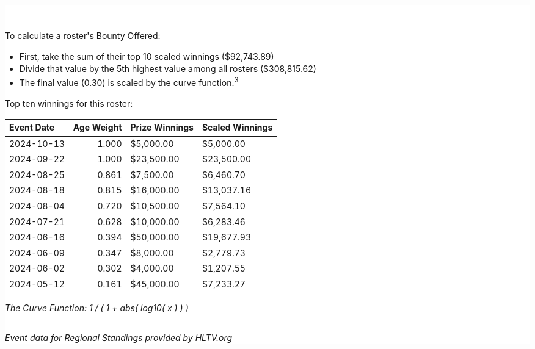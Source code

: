 <br />
<span id="table2"></span><br />
To calculate a roster's Bounty Offered:<br />

- First, take the sum of their top 10 scaled winnings ($92,743.89)
- Divide that value by the 5th highest value among all rosters ($308,815.62)
- The final value (0.30) is scaled by the curve function.[<sup>3</sup>](#curveFunction)

Top ten winnings for this roster:<br />

| Event Date | Age Weight | Prize Winnings | Scaled Winnings |
| :- | -: | :- | :- |
| 2024-10-13 |      1.000 | $5,000.00      | $5,000.00       |
| 2024-09-22 |      1.000 | $23,500.00     | $23,500.00      |
| 2024-08-25 |      0.861 | $7,500.00      | $6,460.70       |
| 2024-08-18 |      0.815 | $16,000.00     | $13,037.16      |
| 2024-08-04 |      0.720 | $10,500.00     | $7,564.10       |
| 2024-07-21 |      0.628 | $10,000.00     | $6,283.46       |
| 2024-06-16 |      0.394 | $50,000.00     | $19,677.93      |
| 2024-06-09 |      0.347 | $8,000.00      | $2,779.73       |
| 2024-06-02 |      0.302 | $4,000.00      | $1,207.55       |
| 2024-05-12 |      0.161 | $45,000.00     | $7,233.27       |


<span id="curveFunction"></span>_The Curve Function: 1 / ( 1 + abs( log10( x ) ) )_<br />

---
_Event data for Regional Standings provided by HLTV.org_<br />
